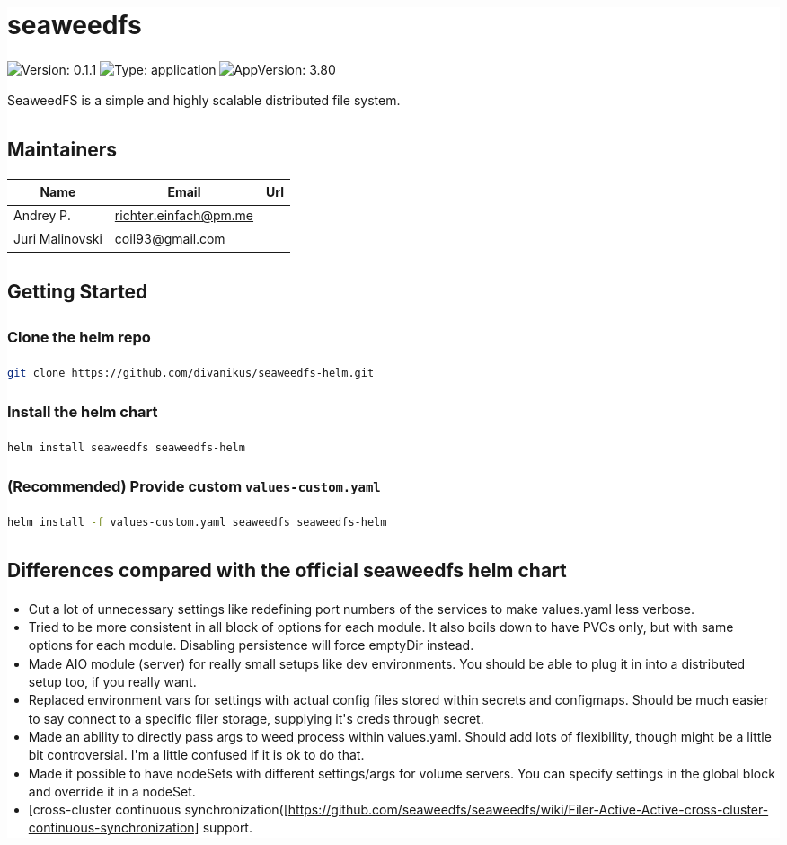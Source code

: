 # seaweedfs

![Version: 0.1.1](https://img.shields.io/badge/Version-0.1.1-informational?style=flat-square) ![Type: application](https://img.shields.io/badge/Type-application-informational?style=flat-square) ![AppVersion: 3.80](https://img.shields.io/badge/AppVersion-3.80-informational?style=flat-square)

SeaweedFS is a simple and highly scalable distributed file system.

## Maintainers

| Name | Email | Url |
| ---- | ------ | --- |
| Andrey P. | <richter.einfach@pm.me> |  |
| Juri Malinovski | <coil93@gmail.com> |  |

## Getting Started

### Clone the helm repo

```bash
git clone https://github.com/divanikus/seaweedfs-helm.git
```

### Install the helm chart

```bash
helm install seaweedfs seaweedfs-helm
```

### (Recommended) Provide custom `values-custom.yaml`

```bash
helm install -f values-custom.yaml seaweedfs seaweedfs-helm
```

## Differences compared with the official seaweedfs helm chart

* Cut a lot of unnecessary settings like redefining port numbers of the services to make values.yaml less verbose.
* Tried to be more consistent in all block of options for each module. It also boils down to have PVCs only, but with same options for each module. Disabling persistence will force emptyDir instead.
* Made AIO module (server) for really small setups like dev environments. You should be able to plug it in into a distributed setup too, if you really want.
* Replaced environment vars for settings with actual config files stored within secrets and configmaps. Should be much easier to say connect to a specific filer storage, supplying it's creds through secret.
* Made an ability to directly pass args to weed process within values.yaml. Should add lots of flexibility, though might be a little bit controversial. I'm a little confused if it is ok to do that.
* Made it possible to have nodeSets with different settings/args for volume servers. You can specify settings in the global block and override it in a nodeSet.
* [cross-cluster continuous synchronization([https://github.com/seaweedfs/seaweedfs/wiki/Filer-Active-Active-cross-cluster-continuous-synchronization] support.
